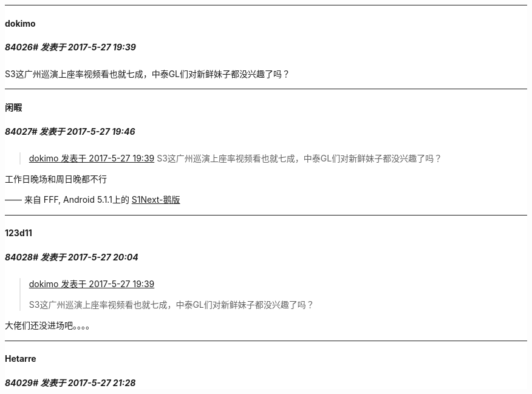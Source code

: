 





*****

####  dokimo  
##### 84026#       发表于 2017-5-27 19:39




S3这广州巡演上座率视频看也就七成，中泰GL们对新鲜妹子都没兴趣了吗？







*****

####  闲暇  
##### 84027#       发表于 2017-5-27 19:46



<blockquote><a href="httphttps://bbs.saraba1st.com/2b/forum.php?mod=redirect&amp;goto=findpost&amp;pid=36076635&amp;ptid=1105387" target="_blank">dokimo 发表于 2017-5-27 19:39</a>
S3这广州巡演上座率视频看也就七成，中泰GL们对新鲜妹子都没兴趣了吗？</blockquote>
工作日晚场和周日晚都不行

—— 来自 FFF, Android 5.1.1上的 [S1Next-鹅版](http://www.coolapk.com/apk/me.ykrank.s1next)







*****

####  123d11  
##### 84028#       发表于 2017-5-27 20:04



<blockquote><a href="httphttps://bbs.saraba1st.com/2b/forum.php?mod=redirect&amp;goto=findpost&amp;pid=36076635&amp;ptid=1105387" target="_blank">dokimo 发表于 2017-5-27 19:39</a>

S3这广州巡演上座率视频看也就七成，中泰GL们对新鲜妹子都没兴趣了吗？</blockquote>
大佬们还没进场吧。。。。







*****

####  Hetarre  
##### 84029#       发表于 2017-5-27 21:28


